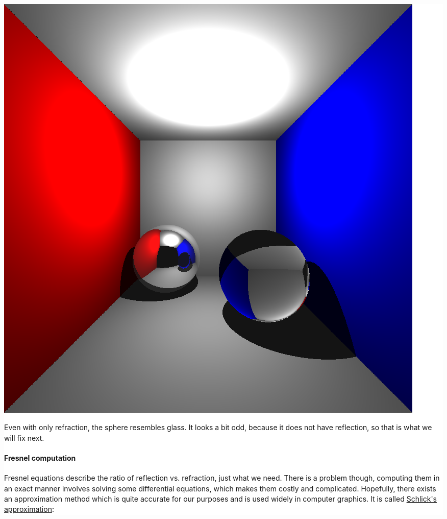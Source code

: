 ![only_refraction](/assets/only_refraction.png)

Even with only refraction, the sphere resembles glass. It looks a bit odd, because it does not have reflection, so that is what we will fix next.

#### Fresnel computation

Fresnel equations describe the ratio of reflection vs. refraction, just what we need. There is a problem though, computing them in an exact manner involves solving some differential equations, which makes them costly and complicated. Hopefully, there exists an approximation method which is quite accurate for our purposes and is used widely in computer graphics. It is called [Schlick's approximation][schlick]:


[snell]: https://en.wikipedia.org/wiki/Snell%27s_law
[schlick]: https://en.wikipedia.org/wiki/Schlick%27s_approximation
[beer]: https://en.wikipedia.org/wiki/Beer%E2%80%93Lambert_law 
[bvh]: https://en.wikipedia.org/wiki/Bounding_volume_hierarchy
[barsky]: https://en.wikipedia.org/wiki/Liang%E2%80%93Barsky_algorithm